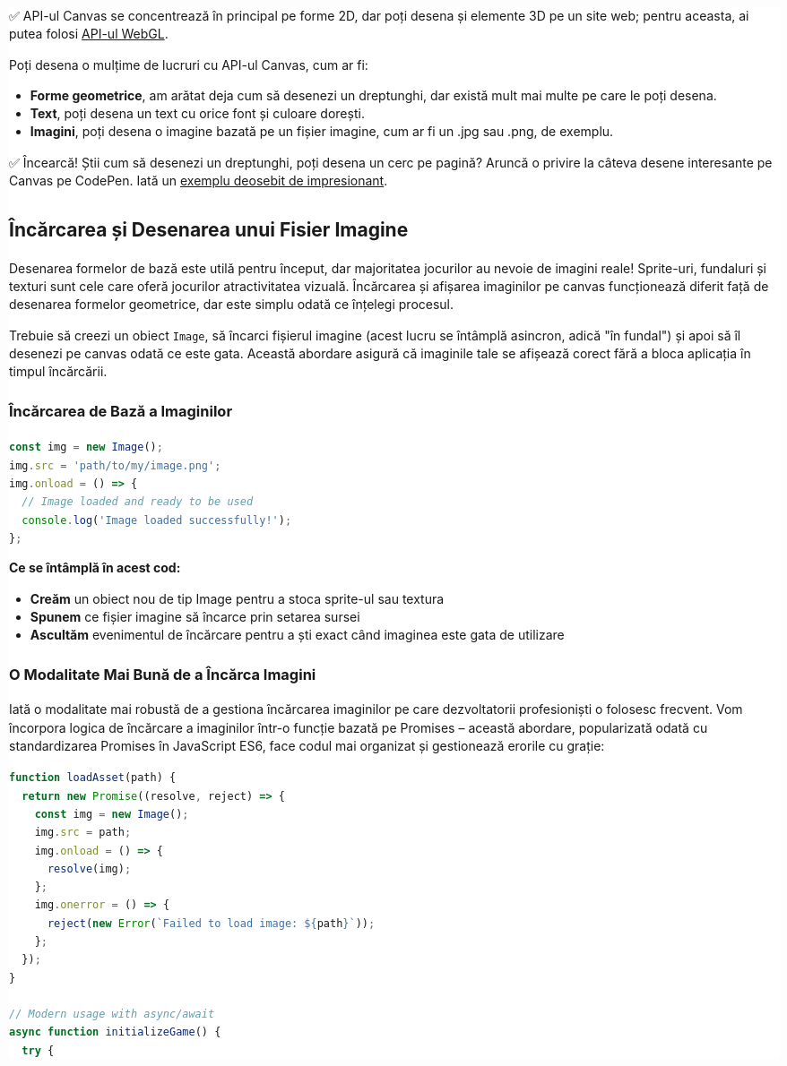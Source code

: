 ✅ API-ul Canvas se concentrează în principal pe forme 2D, dar poți desena și elemente 3D pe un site web; pentru aceasta, ai putea folosi [API-ul WebGL](https://developer.mozilla.org/docs/Web/API/WebGL_API).

Poți desena o mulțime de lucruri cu API-ul Canvas, cum ar fi:

- **Forme geometrice**, am arătat deja cum să desenezi un dreptunghi, dar există mult mai multe pe care le poți desena.
- **Text**, poți desena un text cu orice font și culoare dorești.
- **Imagini**, poți desena o imagine bazată pe un fișier imagine, cum ar fi un .jpg sau .png, de exemplu.

✅ Încearcă! Știi cum să desenezi un dreptunghi, poți desena un cerc pe pagină? Aruncă o privire la câteva desene interesante pe Canvas pe CodePen. Iată un [exemplu deosebit de impresionant](https://codepen.io/dissimulate/pen/KrAwx).

## Încărcarea și Desenarea unui Fisier Imagine

Desenarea formelor de bază este utilă pentru început, dar majoritatea jocurilor au nevoie de imagini reale! Sprite-uri, fundaluri și texturi sunt cele care oferă jocurilor atractivitatea vizuală. Încărcarea și afișarea imaginilor pe canvas funcționează diferit față de desenarea formelor geometrice, dar este simplu odată ce înțelegi procesul.

Trebuie să creezi un obiect `Image`, să încarci fișierul imagine (acest lucru se întâmplă asincron, adică "în fundal") și apoi să îl desenezi pe canvas odată ce este gata. Această abordare asigură că imaginile tale se afișează corect fără a bloca aplicația în timpul încărcării.

### Încărcarea de Bază a Imaginilor

```javascript
const img = new Image();
img.src = 'path/to/my/image.png';
img.onload = () => {
  // Image loaded and ready to be used
  console.log('Image loaded successfully!');
};
```

**Ce se întâmplă în acest cod:**
- **Creăm** un obiect nou de tip Image pentru a stoca sprite-ul sau textura
- **Spunem** ce fișier imagine să încarce prin setarea sursei
- **Ascultăm** evenimentul de încărcare pentru a ști exact când imaginea este gata de utilizare

### O Modalitate Mai Bună de a Încărca Imagini

Iată o modalitate mai robustă de a gestiona încărcarea imaginilor pe care dezvoltatorii profesioniști o folosesc frecvent. Vom încorpora logica de încărcare a imaginilor într-o funcție bazată pe Promises – această abordare, popularizată odată cu standardizarea Promises în JavaScript ES6, face codul mai organizat și gestionează erorile cu grație:

```javascript
function loadAsset(path) {
  return new Promise((resolve, reject) => {
    const img = new Image();
    img.src = path;
    img.onload = () => {
      resolve(img);
    };
    img.onerror = () => {
      reject(new Error(`Failed to load image: ${path}`));
    };
  });
}

// Modern usage with async/await
async function initializeGame() {
  try {
```